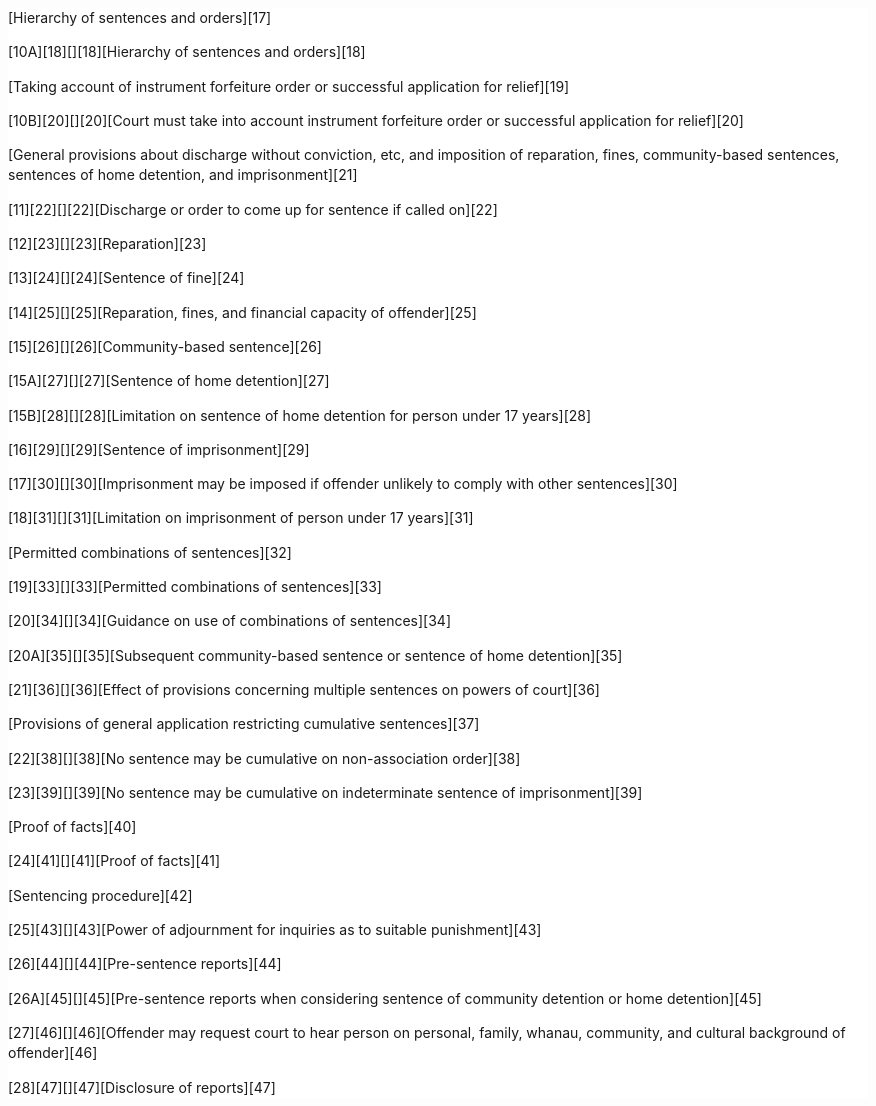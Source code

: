[Hierarchy of sentences and orders][17]

[10A][18][][18][Hierarchy of sentences and orders][18]

[Taking account of instrument forfeiture order or successful application for relief][19]

[10B][20][][20][Court must take into account instrument forfeiture order or successful application for relief][20]

[General provisions about discharge without conviction, etc, and imposition of reparation, fines, community-based sentences, sentences of home detention, and imprisonment][21]

[11][22][][22][Discharge or order to come up for sentence if called on][22]

[12][23][][23][Reparation][23]

[13][24][][24][Sentence of fine][24]

[14][25][][25][Reparation, fines, and financial capacity of offender][25]

[15][26][][26][Community-based sentence][26]

[15A][27][][27][Sentence of home detention][27]

[15B][28][][28][Limitation on sentence of home detention for person under 17 years][28]

[16][29][][29][Sentence of imprisonment][29]

[17][30][][30][Imprisonment may be imposed if offender unlikely to comply with other sentences][30]

[18][31][][31][Limitation on imprisonment of person under 17 years][31]

[Permitted combinations of sentences][32]

[19][33][][33][Permitted combinations of sentences][33]

[20][34][][34][Guidance on use of combinations of sentences][34]

[20A][35][][35][Subsequent community-based sentence or sentence of home detention][35]

[21][36][][36][Effect of provisions concerning multiple sentences on powers of court][36]

[Provisions of general application restricting cumulative sentences][37]

[22][38][][38][No sentence may be cumulative on non-association order][38]

[23][39][][39][No sentence may be cumulative on indeterminate sentence of imprisonment][39]

[Proof of facts][40]

[24][41][][41][Proof of facts][41]

[Sentencing procedure][42]

[25][43][][43][Power of adjournment for inquiries as to suitable punishment][43]

[26][44][][44][Pre-sentence reports][44]

[26A][45][][45][Pre-sentence reports when considering sentence of community detention or home detention][45]

[27][46][][46][Offender may request court to hear person on personal, family, whanau, community, and cultural background of offender][46]

[28][47][][47][Disclosure of reports][47]
